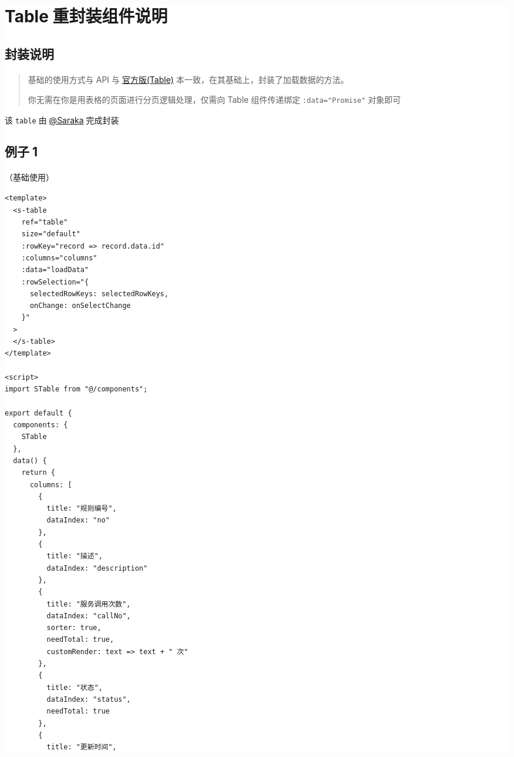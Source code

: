 # Table 重封装组件说明

## 封装说明

> 基础的使用方式与 API 与 [官方版(Table)](https://vuecomponent.github.io/ant-design-vue/components/table-cn/) 本一致，在其基础上，封装了加载数据的方法。
>
> 你无需在你是用表格的页面进行分页逻辑处理，仅需向 Table 组件传递绑定 `:data="Promise"` 对象即可

该 `table` 由 [@Saraka](https://github.com/saraka-tsukai) 完成封装

## 例子 1

（基础使用）

```vue
<template>
  <s-table
    ref="table"
    size="default"
    :rowKey="record => record.data.id"
    :columns="columns"
    :data="loadData"
    :rowSelection="{
      selectedRowKeys: selectedRowKeys,
      onChange: onSelectChange
    }"
  >
  </s-table>
</template>

<script>
import STable from "@/components";

export default {
  components: {
    STable
  },
  data() {
    return {
      columns: [
        {
          title: "规则编号",
          dataIndex: "no"
        },
        {
          title: "描述",
          dataIndex: "description"
        },
        {
          title: "服务调用次数",
          dataIndex: "callNo",
          sorter: true,
          needTotal: true,
          customRender: text => text + " 次"
        },
        {
          title: "状态",
          dataIndex: "status",
          needTotal: true
        },
        {
          title: "更新时间",
```